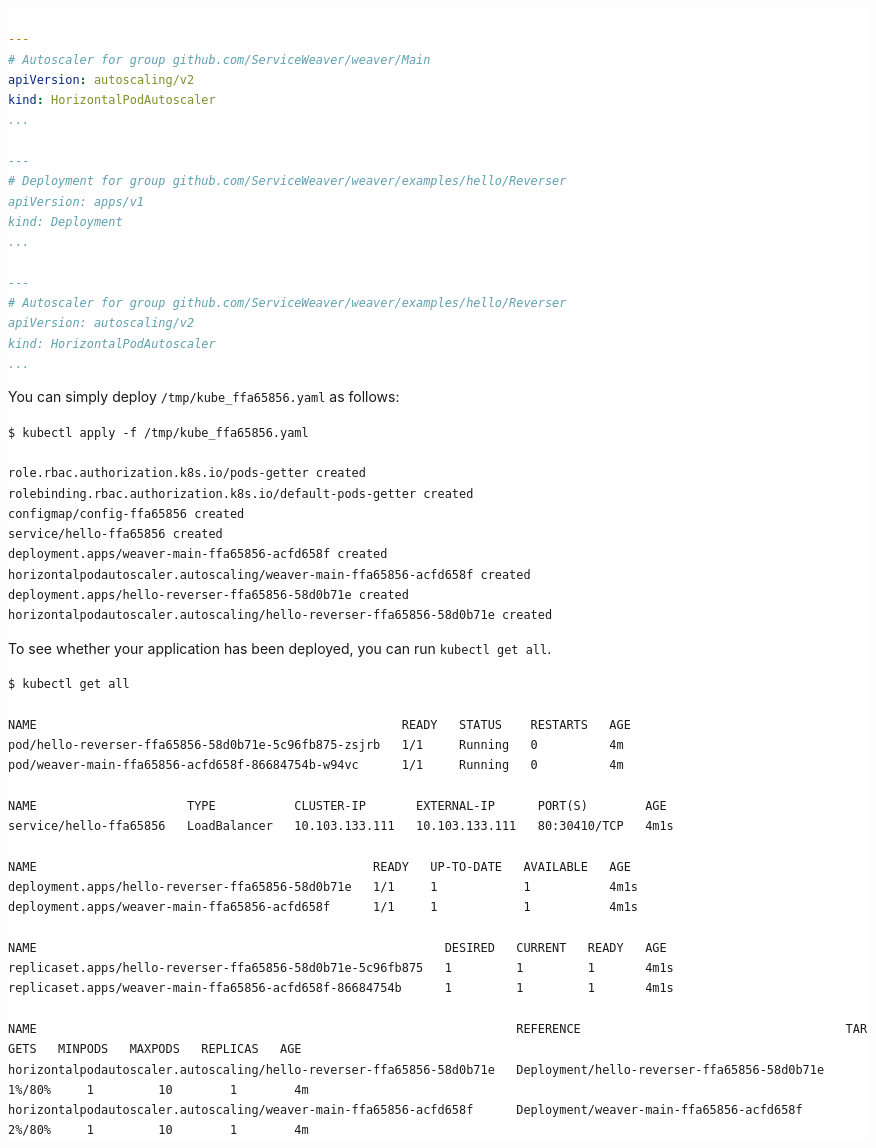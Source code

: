 ```yaml

---
# Autoscaler for group github.com/ServiceWeaver/weaver/Main
apiVersion: autoscaling/v2
kind: HorizontalPodAutoscaler
...

---
# Deployment for group github.com/ServiceWeaver/weaver/examples/hello/Reverser
apiVersion: apps/v1
kind: Deployment
...

---
# Autoscaler for group github.com/ServiceWeaver/weaver/examples/hello/Reverser
apiVersion: autoscaling/v2
kind: HorizontalPodAutoscaler
...
```

You can simply deploy `/tmp/kube_ffa65856.yaml` as follows:

```console
$ kubectl apply -f /tmp/kube_ffa65856.yaml

role.rbac.authorization.k8s.io/pods-getter created
rolebinding.rbac.authorization.k8s.io/default-pods-getter created
configmap/config-ffa65856 created
service/hello-ffa65856 created
deployment.apps/weaver-main-ffa65856-acfd658f created
horizontalpodautoscaler.autoscaling/weaver-main-ffa65856-acfd658f created
deployment.apps/hello-reverser-ffa65856-58d0b71e created
horizontalpodautoscaler.autoscaling/hello-reverser-ffa65856-58d0b71e created
```

To see whether your application has been deployed, you can run `kubectl get all`.

```console
$ kubectl get all

NAME                                                   READY   STATUS    RESTARTS   AGE
pod/hello-reverser-ffa65856-58d0b71e-5c96fb875-zsjrb   1/1     Running   0          4m
pod/weaver-main-ffa65856-acfd658f-86684754b-w94vc      1/1     Running   0          4m

NAME                     TYPE           CLUSTER-IP       EXTERNAL-IP      PORT(S)        AGE
service/hello-ffa65856   LoadBalancer   10.103.133.111   10.103.133.111   80:30410/TCP   4m1s

NAME                                               READY   UP-TO-DATE   AVAILABLE   AGE
deployment.apps/hello-reverser-ffa65856-58d0b71e   1/1     1            1           4m1s
deployment.apps/weaver-main-ffa65856-acfd658f      1/1     1            1           4m1s

NAME                                                         DESIRED   CURRENT   READY   AGE
replicaset.apps/hello-reverser-ffa65856-58d0b71e-5c96fb875   1         1         1       4m1s
replicaset.apps/weaver-main-ffa65856-acfd658f-86684754b      1         1         1       4m1s

NAME                                                                   REFERENCE                                     TARGETS   MINPODS   MAXPODS   REPLICAS   AGE
horizontalpodautoscaler.autoscaling/hello-reverser-ffa65856-58d0b71e   Deployment/hello-reverser-ffa65856-58d0b71e    1%/80%     1         10        1        4m
horizontalpodautoscaler.autoscaling/weaver-main-ffa65856-acfd658f      Deployment/weaver-main-ffa65856-acfd658f       2%/80%     1         10        1        4m
```
